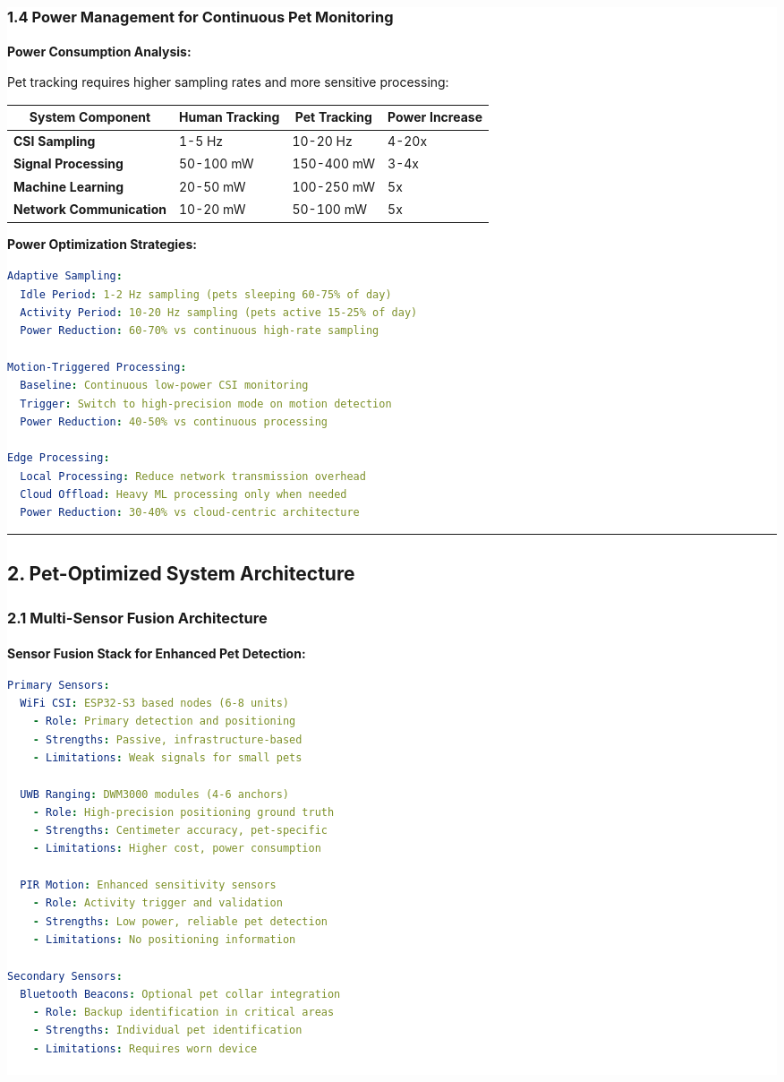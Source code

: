 ### 1.4 Power Management for Continuous Pet Monitoring

**Power Consumption Analysis:**

Pet tracking requires higher sampling rates and more sensitive processing:

| **System Component** | **Human Tracking** | **Pet Tracking** | **Power Increase** |
|---------------------|------------------|------------------|------------------|
| **CSI Sampling** | 1-5 Hz | 10-20 Hz | 4-20x |
| **Signal Processing** | 50-100 mW | 150-400 mW | 3-4x |
| **Machine Learning** | 20-50 mW | 100-250 mW | 5x |
| **Network Communication** | 10-20 mW | 50-100 mW | 5x |

**Power Optimization Strategies:**

```yaml
Adaptive Sampling:
  Idle Period: 1-2 Hz sampling (pets sleeping 60-75% of day)
  Activity Period: 10-20 Hz sampling (pets active 15-25% of day)
  Power Reduction: 60-70% vs continuous high-rate sampling

Motion-Triggered Processing:
  Baseline: Continuous low-power CSI monitoring
  Trigger: Switch to high-precision mode on motion detection
  Power Reduction: 40-50% vs continuous processing

Edge Processing:
  Local Processing: Reduce network transmission overhead
  Cloud Offload: Heavy ML processing only when needed
  Power Reduction: 30-40% vs cloud-centric architecture
```

---

## 2. Pet-Optimized System Architecture

### 2.1 Multi-Sensor Fusion Architecture

**Sensor Fusion Stack for Enhanced Pet Detection:**

```yaml
Primary Sensors:
  WiFi CSI: ESP32-S3 based nodes (6-8 units)
    - Role: Primary detection and positioning
    - Strengths: Passive, infrastructure-based
    - Limitations: Weak signals for small pets
    
  UWB Ranging: DWM3000 modules (4-6 anchors)
    - Role: High-precision positioning ground truth
    - Strengths: Centimeter accuracy, pet-specific
    - Limitations: Higher cost, power consumption
    
  PIR Motion: Enhanced sensitivity sensors
    - Role: Activity trigger and validation
    - Strengths: Low power, reliable pet detection
    - Limitations: No positioning information

Secondary Sensors:
  Bluetooth Beacons: Optional pet collar integration
    - Role: Backup identification in critical areas
    - Strengths: Individual pet identification
    - Limitations: Requires worn device
    
```